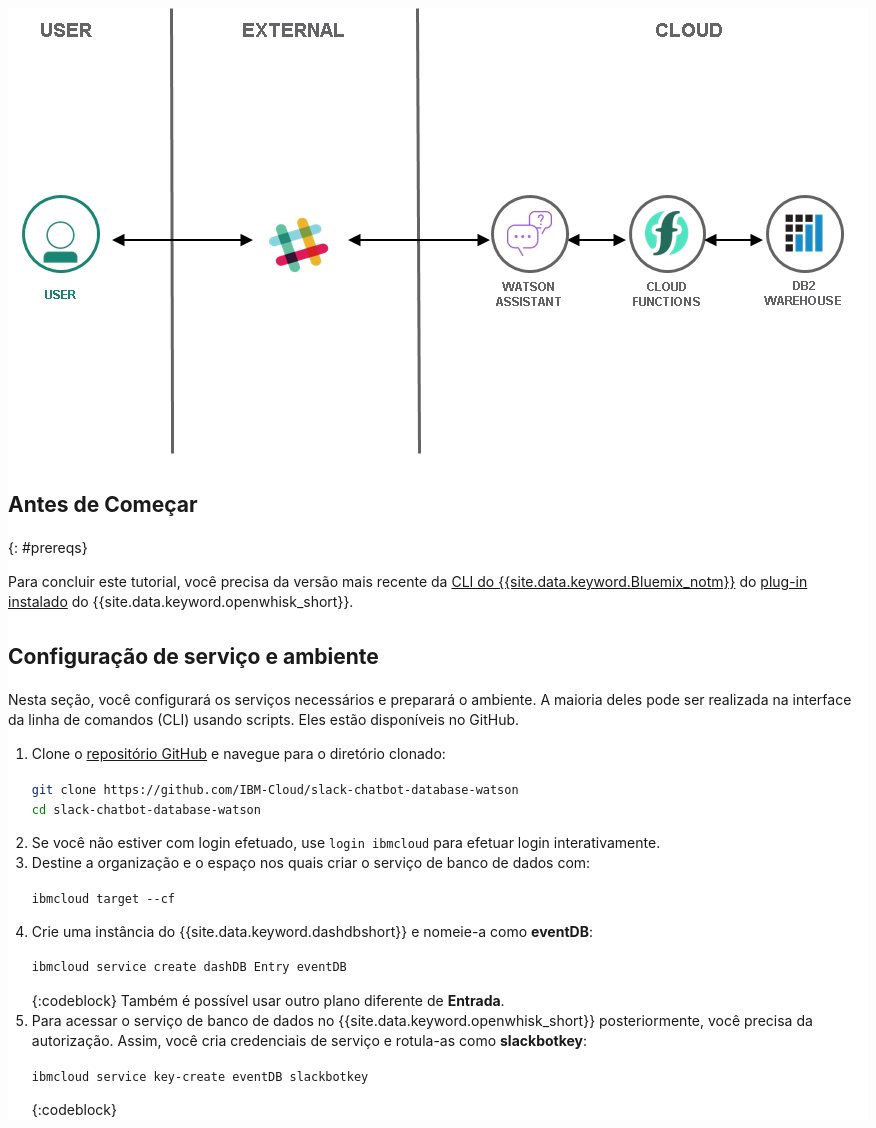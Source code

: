 <p style="text-align: center;">

  ![Arquitetura](images/solution19/SlackbotArchitecture.png)
</p>

## Antes de Começar
{: #prereqs}

Para concluir este tutorial, você precisa da versão mais recente da [CLI do {{site.data.keyword.Bluemix_notm}}](/docs/cli?topic=cloud-cli-ibmcloud-cli#overview) do [plug-in instalado](/docs/cli?topic=cloud-cli-plug-ins) do {{site.data.keyword.openwhisk_short}}.


## Configuração de serviço e ambiente
Nesta seção, você configurará os serviços necessários e preparará o ambiente. A maioria deles pode ser realizada na interface da linha de comandos (CLI) usando scripts. Eles estão disponíveis no GitHub.

1. Clone o [repositório GitHub](https://github.com/IBM-Cloud/slack-chatbot-database-watson) e navegue para o diretório clonado:
   ```bash
   git clone https://github.com/IBM-Cloud/slack-chatbot-database-watson
   cd slack-chatbot-database-watson
   ```
2. Se você não estiver com login efetuado, use `login ibmcloud` para efetuar login interativamente.
3. Destine a organização e o espaço nos quais criar o serviço de banco de dados com:
   ```
   ibmcloud target --cf
   ```
4. Crie uma instância do {{site.data.keyword.dashdbshort}} e nomeie-a como **eventDB**:
   ```
   ibmcloud service create dashDB Entry eventDB
   ```
   {:codeblock}
   Também é possível usar outro plano diferente de **Entrada**.
5. Para acessar o serviço de banco de dados no {{site.data.keyword.openwhisk_short}} posteriormente, você precisa da autorização. Assim, você cria credenciais de serviço e rotula-as como **slackbotkey**:   
   ```
   ibmcloud service key-create eventDB slackbotkey
   ```
   {:codeblock}